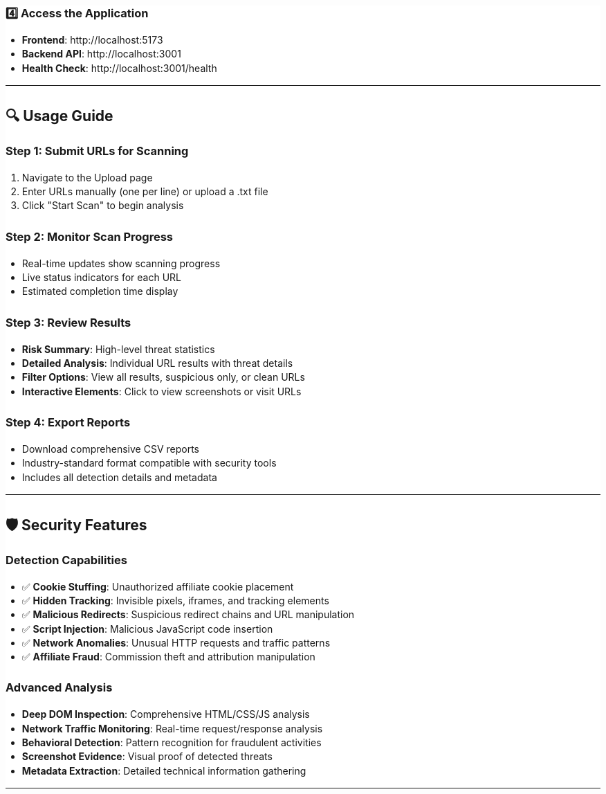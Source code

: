 ### 4️⃣ Access the Application
- **Frontend**: http://localhost:5173
- **Backend API**: http://localhost:3001
- **Health Check**: http://localhost:3001/health

---

## 🔍 Usage Guide

### **Step 1: Submit URLs for Scanning**
1. Navigate to the Upload page
2. Enter URLs manually (one per line) or upload a .txt file
3. Click "Start Scan" to begin analysis

### **Step 2: Monitor Scan Progress**
- Real-time updates show scanning progress
- Live status indicators for each URL
- Estimated completion time display

### **Step 3: Review Results**
- **Risk Summary**: High-level threat statistics
- **Detailed Analysis**: Individual URL results with threat details
- **Filter Options**: View all results, suspicious only, or clean URLs
- **Interactive Elements**: Click to view screenshots or visit URLs

### **Step 4: Export Reports**
- Download comprehensive CSV reports
- Industry-standard format compatible with security tools
- Includes all detection details and metadata

---

## 🛡️ Security Features

### **Detection Capabilities**
- ✅ **Cookie Stuffing**: Unauthorized affiliate cookie placement
- ✅ **Hidden Tracking**: Invisible pixels, iframes, and tracking elements
- ✅ **Malicious Redirects**: Suspicious redirect chains and URL manipulation
- ✅ **Script Injection**: Malicious JavaScript code insertion
- ✅ **Network Anomalies**: Unusual HTTP requests and traffic patterns
- ✅ **Affiliate Fraud**: Commission theft and attribution manipulation

### **Advanced Analysis**
- **Deep DOM Inspection**: Comprehensive HTML/CSS/JS analysis
- **Network Traffic Monitoring**: Real-time request/response analysis
- **Behavioral Detection**: Pattern recognition for fraudulent activities
- **Screenshot Evidence**: Visual proof of detected threats
- **Metadata Extraction**: Detailed technical information gathering

---